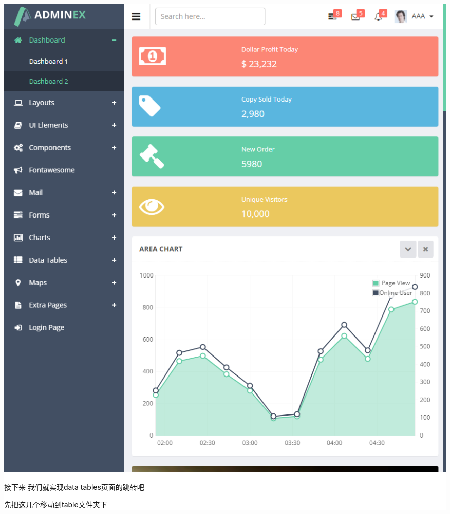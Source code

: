 ![image-20211220143228870](/images/Java/SpringBoot/02-Spring_Boot核心功能/image-20211220143228870.png)

接下来 我们就实现data tables页面的跳转吧

先把这几个移动到table文件夹下
